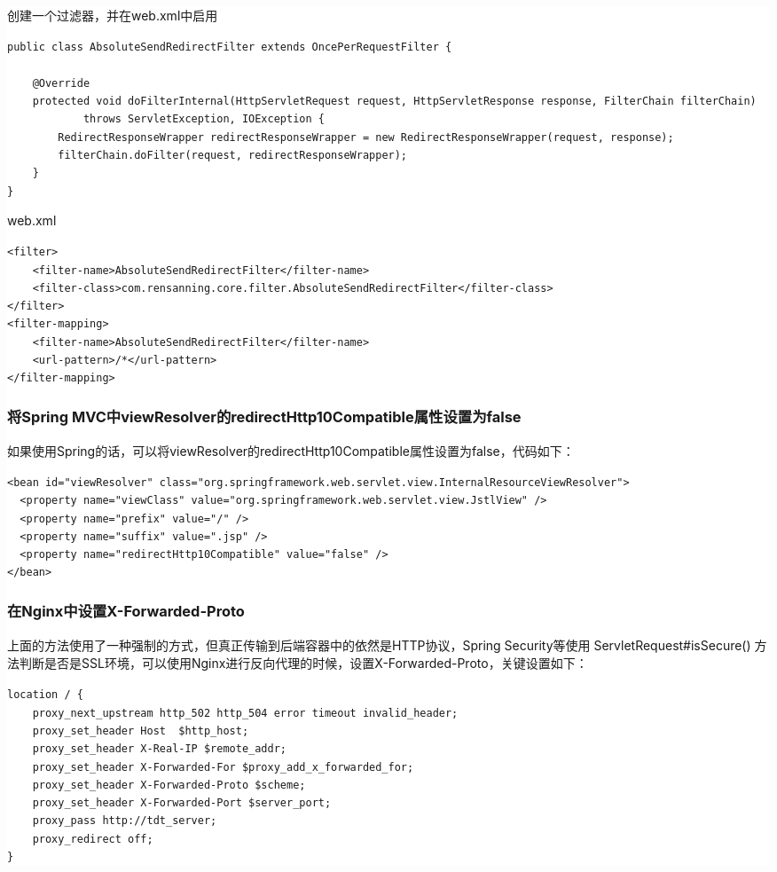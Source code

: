 创建一个过滤器，并在web.xml中启用
```
public class AbsoluteSendRedirectFilter extends OncePerRequestFilter {

    @Override
    protected void doFilterInternal(HttpServletRequest request, HttpServletResponse response, FilterChain filterChain)
            throws ServletException, IOException {
        RedirectResponseWrapper redirectResponseWrapper = new RedirectResponseWrapper(request, response);
        filterChain.doFilter(request, redirectResponseWrapper);
    }
}
```

web.xml
```
<filter>
    <filter-name>AbsoluteSendRedirectFilter</filter-name>  
    <filter-class>com.rensanning.core.filter.AbsoluteSendRedirectFilter</filter-class>
</filter>
<filter-mapping>
    <filter-name>AbsoluteSendRedirectFilter</filter-name>
    <url-pattern>/*</url-pattern>
</filter-mapping>
```

### 将Spring MVC中viewResolver的redirectHttp10Compatible属性设置为false
如果使用Spring的话，可以将viewResolver的redirectHttp10Compatible属性设置为false，代码如下：
```
<bean id="viewResolver" class="org.springframework.web.servlet.view.InternalResourceViewResolver">  
  <property name="viewClass" value="org.springframework.web.servlet.view.JstlView" />  
  <property name="prefix" value="/" />  
  <property name="suffix" value=".jsp" />  
  <property name="redirectHttp10Compatible" value="false" />  
</bean>  
```

### 在Nginx中设置X-Forwarded-Proto
上面的方法使用了一种强制的方式，但真正传输到后端容器中的依然是HTTP协议，Spring Security等使用 ServletRequest#isSecure() 方法判断是否是SSL环境，可以使用Nginx进行反向代理的时候，设置X-Forwarded-Proto，关键设置如下：
```
location / {
    proxy_next_upstream http_502 http_504 error timeout invalid_header;
    proxy_set_header Host  $http_host;
    proxy_set_header X-Real-IP $remote_addr;
    proxy_set_header X-Forwarded-For $proxy_add_x_forwarded_for;
    proxy_set_header X-Forwarded-Proto $scheme;
    proxy_set_header X-Forwarded-Port $server_port;
    proxy_pass http://tdt_server;
    proxy_redirect off;
}
```
